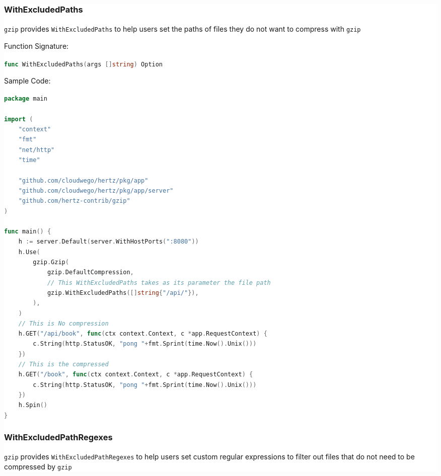 ### WithExcludedPaths

`gzip` provides `WithExcludedPaths` to help users set the paths of files they do not want to compress with `gzip`

Function Signature:

```go
func WithExcludedPaths(args []string) Option
```

Sample Code:

```go
package main

import (
	"context"
	"fmt"
	"net/http"
	"time"

	"github.com/cloudwego/hertz/pkg/app"
	"github.com/cloudwego/hertz/pkg/app/server"
	"github.com/hertz-contrib/gzip"
)

func main() {
	h := server.Default(server.WithHostPorts(":8080"))
	h.Use(
		gzip.Gzip(
			gzip.DefaultCompression,
			// This WithExcludedPaths takes as its parameter the file path
			gzip.WithExcludedPaths([]string{"/api/"}),
		),
	)
	// This is No compression
	h.GET("/api/book", func(ctx context.Context, c *app.RequestContext) {
		c.String(http.StatusOK, "pong "+fmt.Sprint(time.Now().Unix()))
	})
	// This is the compressed
	h.GET("/book", func(ctx context.Context, c *app.RequestContext) {
		c.String(http.StatusOK, "pong "+fmt.Sprint(time.Now().Unix()))
	})
	h.Spin()
}

```

### WithExcludedPathRegexes

`gzip` provides `WithExcludedPathRegexes` to help users set custom regular expressions to filter out files that do not need to be compressed by `gzip`
